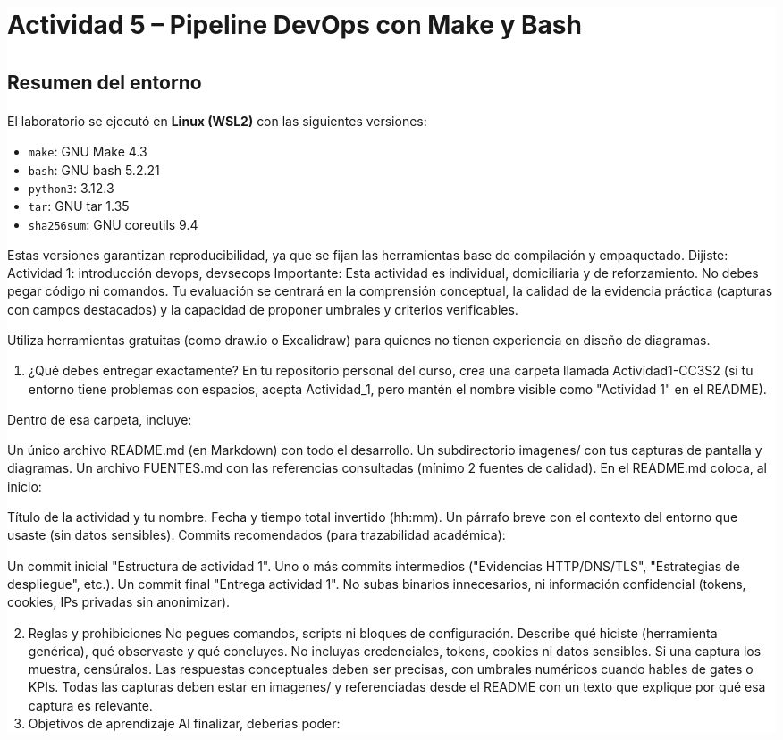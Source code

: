 # Actividad 5 – Pipeline DevOps con Make y Bash

## Resumen del entorno
El laboratorio se ejecutó en **Linux (WSL2)** con las siguientes versiones:  
- `make`: GNU Make 4.3  
- `bash`: GNU bash 5.2.21  
- `python3`: 3.12.3  
- `tar`: GNU tar 1.35  
- `sha256sum`: GNU coreutils 9.4  

Estas versiones garantizan reproducibilidad, ya que se fijan las herramientas base de compilación y empaquetado.
Dijiste:
Actividad 1: introducción devops, devsecops
Importante: Esta actividad es individual, domiciliaria y de reforzamiento. No debes pegar código ni comandos. Tu evaluación se centrará en la comprensión conceptual, la calidad de la evidencia práctica (capturas con campos destacados) y la capacidad de proponer umbrales y criterios verificables.

Utiliza herramientas gratuitas (como draw.io o Excalidraw) para quienes no tienen experiencia en diseño de diagramas.

1) ¿Qué debes entregar exactamente?
En tu repositorio personal del curso, crea una carpeta llamada Actividad1-CC3S2 (si tu entorno tiene problemas con espacios, acepta Actividad_1, pero mantén el nombre visible como "Actividad 1" en el README).

Dentro de esa carpeta, incluye:

Un único archivo README.md (en Markdown) con todo el desarrollo.
Un subdirectorio imagenes/ con tus capturas de pantalla y diagramas.
Un archivo FUENTES.md con las referencias consultadas (mínimo 2 fuentes de calidad).
En el README.md coloca, al inicio:

Título de la actividad y tu nombre.
Fecha y tiempo total invertido (hh:mm).
Un párrafo breve con el contexto del entorno que usaste (sin datos sensibles).
Commits recomendados (para trazabilidad académica):

Un commit inicial "Estructura de actividad 1".
Uno o más commits intermedios ("Evidencias HTTP/DNS/TLS", "Estrategias de despliegue", etc.).
Un commit final "Entrega actividad 1".
No subas binarios innecesarios, ni información confidencial (tokens, cookies, IPs privadas sin anonimizar).

2) Reglas y prohibiciones
No pegues comandos, scripts ni bloques de configuración. Describe qué hiciste (herramienta genérica), qué observaste y qué concluyes.
No incluyas credenciales, tokens, cookies ni datos sensibles. Si una captura los muestra, censúralos.
Las respuestas conceptuales deben ser precisas, con umbrales numéricos cuando hables de gates o KPIs.
Todas las capturas deben estar en imagenes/ y referenciadas desde el README con un texto que explique por qué esa captura es relevante.
3) Objetivos de aprendizaje
Al finalizar, deberías poder:
